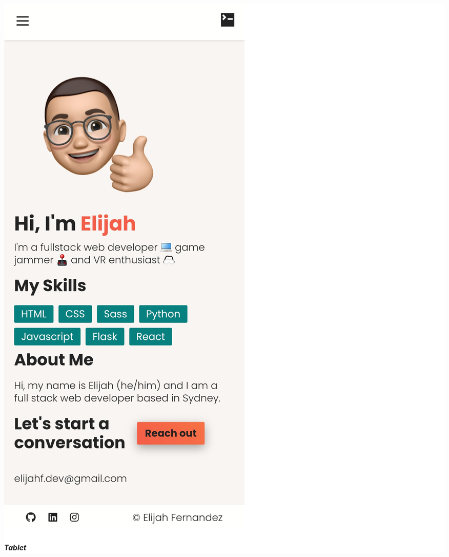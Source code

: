 ![screenshot-mobile-home](https://github.com/elijahjf/ElijahFernandez_T1A2/blob/main/docs/img/screenshot-mobile-home.jpg)
##### Tablet